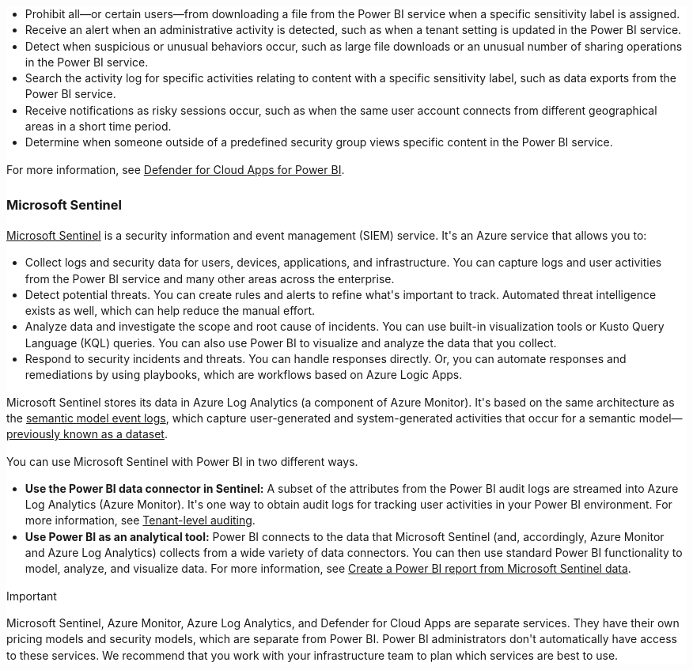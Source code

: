 - Prohibit all—or certain users—from downloading a file from the Power BI service when a specific sensitivity label is assigned.
- Receive an alert when an administrative activity is detected, such as when a tenant setting is updated in the Power BI service.
- Detect when suspicious or unusual behaviors occur, such as large file downloads or an unusual number of sharing operations in the Power BI service.
- Search the activity log for specific activities relating to content with a specific sensitivity label, such as data exports from the Power BI service.
- Receive notifications as risky sessions occur, such as when the same user account connects from different geographical areas in a short time period.
- Determine when someone outside of a predefined security group views specific content in the Power BI service.

For more information, see [Defender for Cloud Apps for Power BI](powerbi-implementation-planning-defender-for-cloud-apps.md).

### Microsoft Sentinel

[Microsoft Sentinel](/azure/sentinel/overview) is a security information and event management (SIEM) service. It's an Azure service that allows you to:

- Collect logs and security data for users, devices, applications, and infrastructure. You can capture logs and user activities from the Power BI service and many other areas across the enterprise.
- Detect potential threats. You can create rules and alerts to refine what's important to track. Automated threat intelligence exists as well, which can help reduce the manual effort.
- Analyze data and investigate the scope and root cause of incidents. You can use built-in visualization tools or Kusto Query Language (KQL) queries. You can also use Power BI to visualize and analyze the data that you collect.
- Respond to security incidents and threats. You can handle responses directly. Or, you can automate responses and remediations by using playbooks, which are workflows based on Azure Logic Apps.

Microsoft Sentinel stores its data in Azure Log Analytics (a component of Azure Monitor). It's based on the same architecture as the [semantic model event logs](powerbi-implementation-planning-auditing-monitoring-data-level-auditing.md#semantic-model-event-logs), which capture user-generated and system-generated activities that occur for a semantic model—[previously known as a dataset](../connect-data/service-datasets-rename.md).

You can use Microsoft Sentinel with Power BI in two different ways.

- **Use the Power BI data connector in Sentinel:** A subset of the attributes from the Power BI audit logs are streamed into Azure Log Analytics (Azure Monitor). It's one way to obtain audit logs for tracking user activities in your Power BI environment. For more information, see [Tenant-level auditing](powerbi-implementation-planning-auditing-monitoring-tenant-level-auditing.md).
- **Use Power BI as an analytical tool:** Power BI connects to the data that Microsoft Sentinel (and, accordingly, Azure Monitor and Azure Log Analytics) collects from a wide variety of data connectors. You can then use standard Power BI functionality to model, analyze, and visualize data. For more information, see [Create a Power BI report from Microsoft Sentinel data](/azure/sentinel/powerbi).

> [!IMPORTANT]
> Microsoft Sentinel, Azure Monitor, Azure Log Analytics, and Defender for Cloud Apps are separate services. They have their own pricing models and security models, which are separate from Power BI. Power BI administrators don't automatically have access to these services. We recommend that you work with your infrastructure team to plan which services are best to use.

